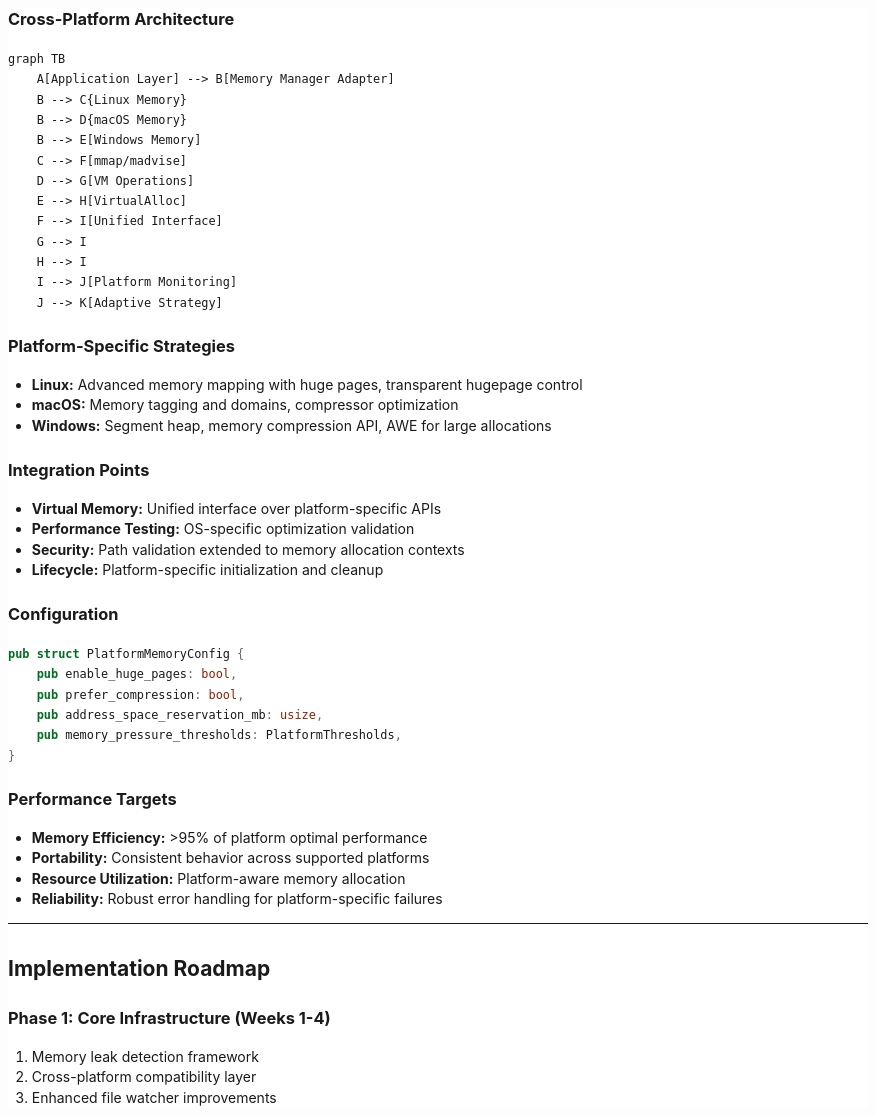 ### Cross-Platform Architecture
```mermaid
graph TB
    A[Application Layer] --> B[Memory Manager Adapter]
    B --> C{Linux Memory}
    B --> D{macOS Memory}
    B --> E[Windows Memory]
    C --> F[mmap/madvise]
    D --> G[VM Operations]
    E --> H[VirtualAlloc]
    F --> I[Unified Interface]
    G --> I
    H --> I
    I --> J[Platform Monitoring]
    J --> K[Adaptive Strategy]
```

### Platform-Specific Strategies
- **Linux:** Advanced memory mapping with huge pages, transparent hugepage control
- **macOS:** Memory tagging and domains, compressor optimization
- **Windows:** Segment heap, memory compression API, AWE for large allocations

### Integration Points
- **Virtual Memory:** Unified interface over platform-specific APIs
- **Performance Testing:** OS-specific optimization validation
- **Security:** Path validation extended to memory allocation contexts
- **Lifecycle:** Platform-specific initialization and cleanup

### Configuration
```rust
pub struct PlatformMemoryConfig {
    pub enable_huge_pages: bool,
    pub prefer_compression: bool,
    pub address_space_reservation_mb: usize,
    pub memory_pressure_thresholds: PlatformThresholds,
}
```

### Performance Targets
- **Memory Efficiency:** >95% of platform optimal performance
- **Portability:** Consistent behavior across supported platforms
- **Resource Utilization:** Platform-aware memory allocation
- **Reliability:** Robust error handling for platform-specific failures

---

## Implementation Roadmap

### Phase 1: Core Infrastructure (Weeks 1-4)
1. Memory leak detection framework
2. Cross-platform compatibility layer
3. Enhanced file watcher improvements
